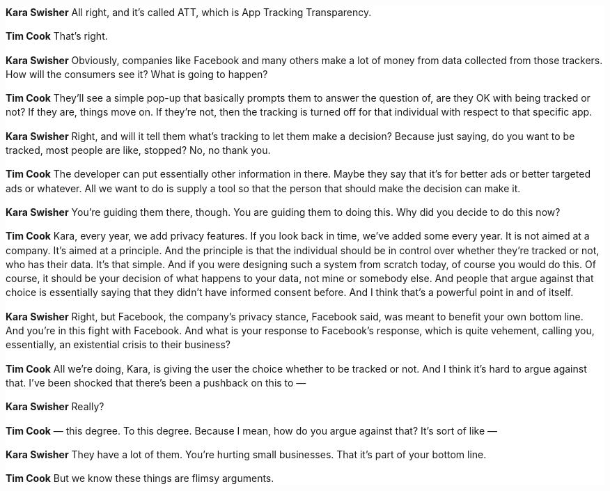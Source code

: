 **Kara Swisher**
All right, and it’s called ATT, which is App Tracking Transparency.

**Tim Cook**
That’s right.

**Kara Swisher**
Obviously, companies like Facebook and many others make a lot of money from data collected from those trackers. How will the consumers see it? What is going to happen?

**Tim Cook**
They’ll see a simple pop-up that basically prompts them to answer the question of, are they OK with being tracked or not? If they are, things move on. If they’re not, then the tracking is turned off for that individual with respect to that specific app.

**Kara Swisher**
Right, and will it tell them what’s tracking to let them make a decision? Because just saying, do you want to be tracked, most people are like, stopped? No, no thank you.

**Tim Cook**
The developer can put essentially other information in there. Maybe they say that it’s for better ads or better targeted ads or whatever. All we want to do is supply a tool so that the person that should make the decision can make it.

**Kara Swisher**
You’re guiding them there, though. You are guiding them to doing this. Why did you decide to do this now?

**Tim Cook**
Kara, every year, we add privacy features. If you look back in time, we’ve added some every year. It is not aimed at a company. It’s aimed at a principle. And the principle is that the individual should be in control over whether they’re tracked or not, who has their data. It’s that simple. And if you were designing such a system from scratch today, of course you would do this. Of course, it should be your decision of what happens to your data, not mine or somebody else. And people that argue against that choice is essentially saying that they didn’t have informed consent before. And I think that’s a powerful point in and of itself.

**Kara Swisher**
Right, but Facebook, the company’s privacy stance, Facebook said, was meant to benefit your own bottom line. And you’re in this fight with Facebook. And what is your response to Facebook’s response, which is quite vehement, calling you, essentially, an existential crisis to their business?

**Tim Cook**
All we’re doing, Kara, is giving the user the choice whether to be tracked or not. And I think it’s hard to argue against that. I’ve been shocked that there’s been a pushback on this to —

**Kara Swisher**
Really?

**Tim Cook**
— this degree. To this degree. Because I mean, how do you argue against that? It’s sort of like —

**Kara Swisher**
They have a lot of them. You’re hurting small businesses. That it’s part of your bottom line.

**Tim Cook**
But we know these things are flimsy arguments.

